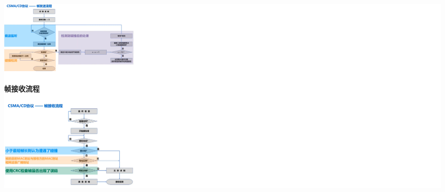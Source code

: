 <img src="./assets/计算机网络/image-20220410185328294.png" alt="image-20220410185328294" style="zoom:25%;" />

#### 帧接收流程

<img src="./assets/计算机网络/image-20220410185414586.png" alt="image-20220410185414586" style="zoom:25%;" />
